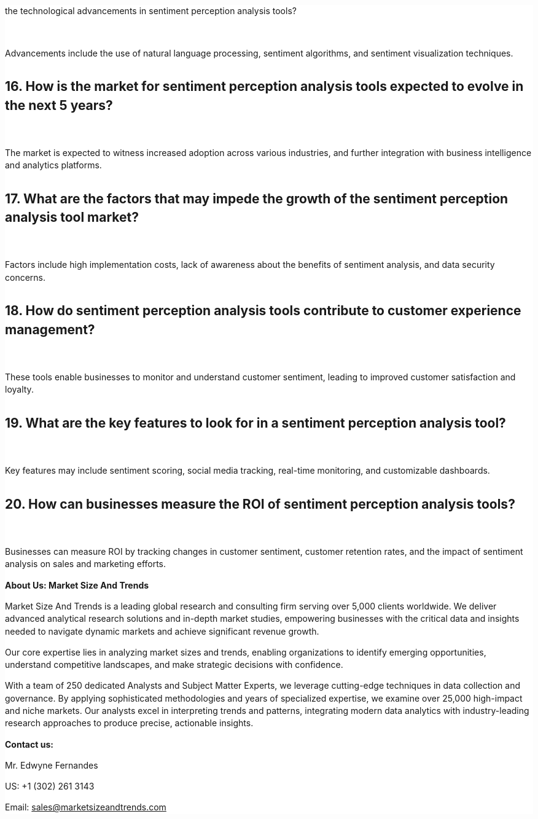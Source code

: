 the technological advancements in sentiment perception analysis tools?</h2><p>&nbsp;</p><p>Advancements include the use of natural language processing, sentiment algorithms, and sentiment visualization techniques.</p><h2>16. How is the market for sentiment perception analysis tools expected to evolve in the next 5 years?</h2><p>&nbsp;</p><p>The market is expected to witness increased adoption across various industries, and further integration with business intelligence and analytics platforms.</p><h2>17. What are the factors that may impede the growth of the sentiment perception analysis tool market?</h2><p>&nbsp;</p><p>Factors include high implementation costs, lack of awareness about the benefits of sentiment analysis, and data security concerns.</p><h2>18. How do sentiment perception analysis tools contribute to customer experience management?</h2><p>&nbsp;</p><p>These tools enable businesses to monitor and understand customer sentiment, leading to improved customer satisfaction and loyalty.</p><h2>19. What are the key features to look for in a sentiment perception analysis tool?</h2><p>&nbsp;</p><p>Key features may include sentiment scoring, social media tracking, real-time monitoring, and customizable dashboards.</p><h2>20. How can businesses measure the ROI of sentiment perception analysis tools?</h2><p>&nbsp;</p><p>Businesses can measure ROI by tracking changes in customer sentiment, customer retention rates, and the impact of sentiment analysis on sales and marketing efforts.</p></body></html></p><p><strong>About Us:&nbsp;Market Size And Trends</strong></p><p>Market Size And Trends&nbsp;is a leading global research and consulting firm serving over 5,000 clients worldwide. We deliver advanced analytical research solutions and in-depth market studies, empowering businesses with the critical data and insights needed to navigate dynamic markets and achieve significant revenue growth.</p><p>Our core expertise lies in analyzing market sizes and trends, enabling organizations to identify emerging opportunities, understand competitive landscapes, and make strategic decisions with confidence.</p><p>With a team of 250 dedicated Analysts and Subject Matter Experts, we leverage cutting-edge techniques in data collection and governance. By applying sophisticated methodologies and years of specialized expertise, we examine over 25,000 high-impact and niche markets. Our analysts excel in interpreting trends and patterns, integrating modern data analytics with industry-leading research approaches to produce precise, actionable insights.</p><p><strong>Contact us:</strong></p><p>Mr. Edwyne Fernandes</p><p>US: +1 (302) 261 3143</p><p>Email: <a href="mailto:sales@marketsizeandtrends.com">sales@marketsizeandtrends.com</a>&nbsp;</p>
